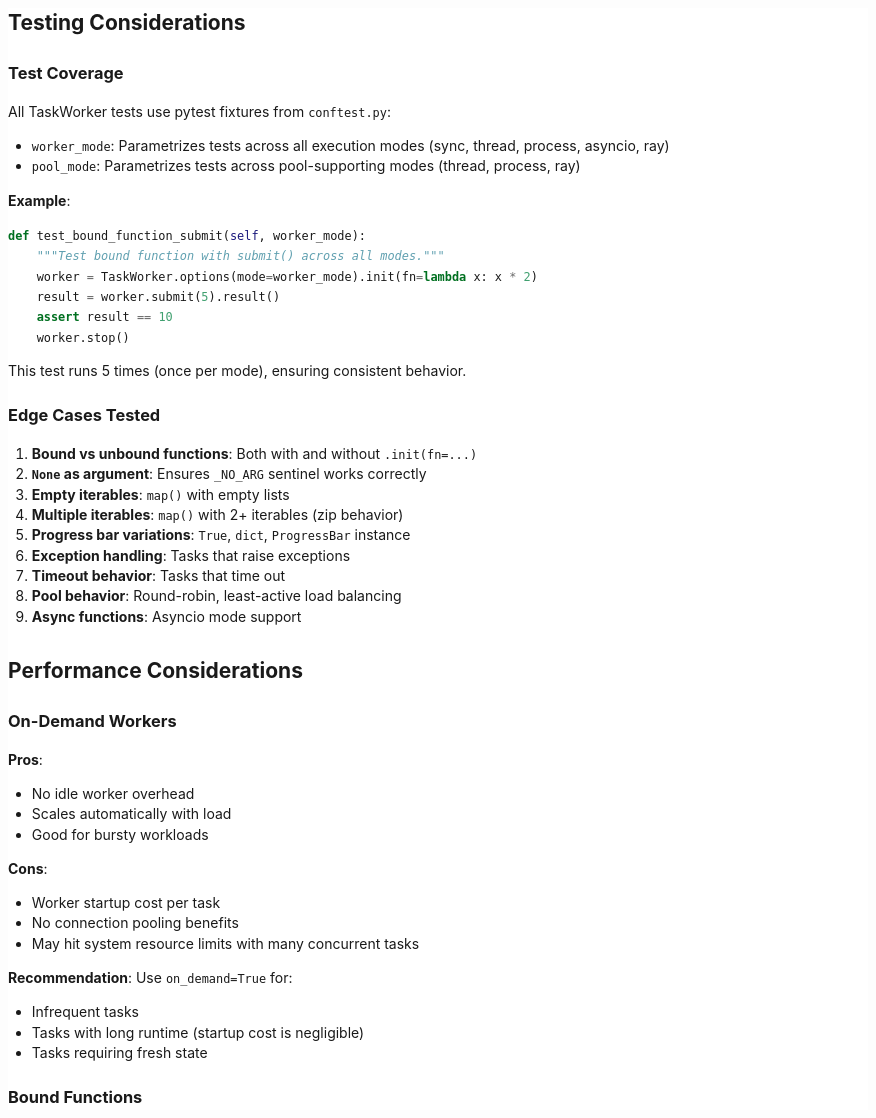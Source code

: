 ## Testing Considerations

### Test Coverage

All TaskWorker tests use pytest fixtures from `conftest.py`:
- `worker_mode`: Parametrizes tests across all execution modes (sync, thread, process, asyncio, ray)
- `pool_mode`: Parametrizes tests across pool-supporting modes (thread, process, ray)

**Example**:
```python
def test_bound_function_submit(self, worker_mode):
    """Test bound function with submit() across all modes."""
    worker = TaskWorker.options(mode=worker_mode).init(fn=lambda x: x * 2)
    result = worker.submit(5).result()
    assert result == 10
    worker.stop()
```

This test runs 5 times (once per mode), ensuring consistent behavior.

### Edge Cases Tested

1. **Bound vs unbound functions**: Both with and without `.init(fn=...)`
2. **`None` as argument**: Ensures `_NO_ARG` sentinel works correctly
3. **Empty iterables**: `map()` with empty lists
4. **Multiple iterables**: `map()` with 2+ iterables (zip behavior)
5. **Progress bar variations**: `True`, `dict`, `ProgressBar` instance
6. **Exception handling**: Tasks that raise exceptions
7. **Timeout behavior**: Tasks that time out
8. **Pool behavior**: Round-robin, least-active load balancing
9. **Async functions**: Asyncio mode support

## Performance Considerations

### On-Demand Workers

**Pros**:
- No idle worker overhead
- Scales automatically with load
- Good for bursty workloads

**Cons**:
- Worker startup cost per task
- No connection pooling benefits
- May hit system resource limits with many concurrent tasks

**Recommendation**: Use `on_demand=True` for:
- Infrequent tasks
- Tasks with long runtime (startup cost is negligible)
- Tasks requiring fresh state

### Bound Functions
